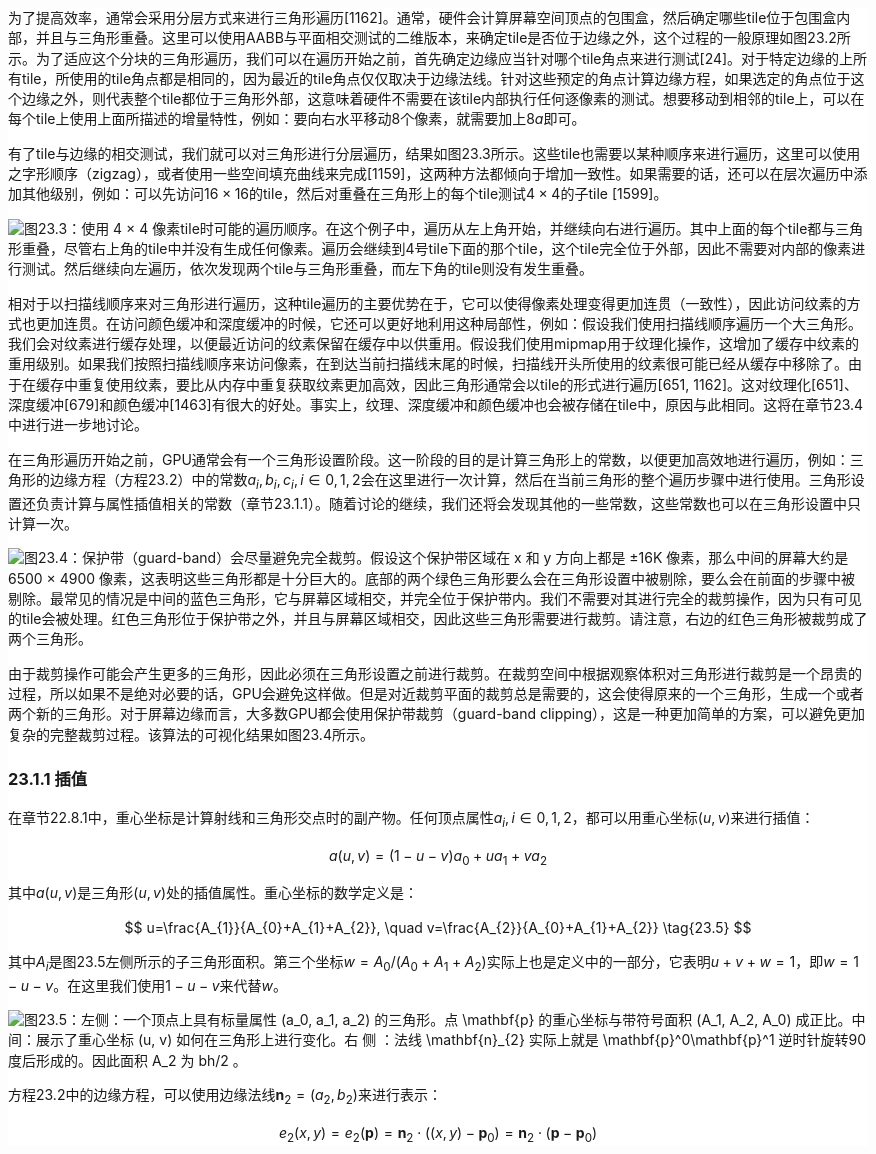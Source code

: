 为了提高效率，通常会采用分层方式来进行三角形遍历\[1162]。通常，硬件会计算屏幕空间顶点的包围盒，然后确定哪些tile位于包围盒内部，并且与三角形重叠。这里可以使用AABB与平面相交测试的二维版本，来确定tile是否位于边缘之外，这个过程的一般原理如图23.2所示。为了适应这个分块的三角形遍历，我们可以在遍历开始之前，首先确定边缘应当针对哪个tile角点来进行测试\[24]。对于特定边缘的上所有tile，所使用的tile角点都是相同的，因为最近的tile角点仅仅取决于边缘法线。针对这些预定的角点计算边缘方程，如果选定的角点位于这个边缘之外，则代表整个tile都位于三角形外部，这意味着硬件不需要在该tile内部执行任何逐像素的测试。想要移动到相邻的tile上，可以在每个tile上使用上面所描述的增量特性，例如：要向右水平移动8个像素，就需要加上$8a$即可。

有了tile与边缘的相交测试，我们就可以对三角形进行分层遍历，结果如图23.3所示。这些tile也需要以某种顺序来进行遍历，这里可以使用之字形顺序（zigzag），或者使用一些空间填充曲线来完成\[1159]，这两种方法都倾向于增加一致性。如果需要的话，还可以在层次遍历中添加其他级别，例如：可以先访问$16 × 16$的tile，然后对重叠在三角形上的每个tile测试$4 × 4$的子tile \[1599]。

![图23.3：使用 4 × 4 像素tile时可能的遍历顺序。在这个例子中，遍历从左上角开始，并继续向右进行遍历。其中上面的每个tile都与三角形重叠，尽管右上角的tile中并没有生成任何像素。遍历会继续到4号tile下面的那个tile，这个tile完全位于外部，因此不需要对内部的像素进行测试。然后继续向左遍历，依次发现两个tile与三角形重叠，而左下角的tile则没有发生重叠。](images/Chapter-23/202310091557293.png "图23.3：使用 4 × 4 像素tile时可能的遍历顺序。在这个例子中，遍历从左上角开始，并继续向右进行遍历。其中上面的每个tile都与三角形重叠，尽管右上角的tile中并没有生成任何像素。遍历会继续到4号tile下面的那个tile，这个tile完全位于外部，因此不需要对内部的像素进行测试。然后继续向左遍历，依次发现两个tile与三角形重叠，而左下角的tile则没有发生重叠。")

相对于以扫描线顺序来对三角形进行遍历，这种tile遍历的主要优势在于，它可以使得像素处理变得更加连贯（一致性），因此访问纹素的方式也更加连贯。在访问颜色缓冲和深度缓冲的时候，它还可以更好地利用这种局部性，例如：假设我们使用扫描线顺序遍历一个大三角形。我们会对纹素进行缓存处理，以便最近访问的纹素保留在缓存中以供重用。假设我们使用mipmap用于纹理化操作，这增加了缓存中纹素的重用级别。如果我们按照扫描线顺序来访问像素，在到达当前扫描线末尾的时候，扫描线开头所使用的纹素很可能已经从缓存中移除了。由于在缓存中重复使用纹素，要比从内存中重复获取纹素更加高效，因此三角形通常会以tile的形式进行遍历\[651, 1162]。这对纹理化\[651]、深度缓冲\[679]和颜色缓冲\[1463]有很大的好处。事实上，纹理、深度缓冲和颜色缓冲也会被存储在tile中，原因与此相同。这将在章节23.4中进行进一步地讨论。

在三角形遍历开始之前，GPU通常会有一个三角形设置阶段。这一阶段的目的是计算三角形上的常数，以便更加高效地进行遍历，例如：三角形的边缘方程（方程23.2）中的常数$a_i, b_i, c_i, i\in {0,1,2}$会在这里进行一次计算，然后在当前三角形的整个遍历步骤中进行使用。三角形设置还负责计算与属性插值相关的常数（章节23.1.1）。随着讨论的继续，我们还将会发现其他的一些常数，这些常数也可以在三角形设置中只计算一次。

![图23.4：保护带（guard-band）会尽量避免完全裁剪。假设这个保护带区域在 x 和 y 方向上都是 ±16K 像素，那么中间的屏幕大约是 6500 × 4900 像素，这表明这些三角形都是十分巨大的。底部的两个绿色三角形要么会在三角形设置中被剔除，要么会在前面的步骤中被剔除。最常见的情况是中间的蓝色三角形，它与屏幕区域相交，并完全位于保护带内。我们不需要对其进行完全的裁剪操作，因为只有可见的tile会被处理。红色三角形位于保护带之外，并且与屏幕区域相交，因此这些三角形需要进行裁剪。请注意，右边的红色三角形被裁剪成了两个三角形。](images/Chapter-23/202310091614968.png "图23.4：保护带（guard-band）会尽量避免完全裁剪。假设这个保护带区域在 x 和 y 方向上都是 ±16K 像素，那么中间的屏幕大约是 6500 × 4900 像素，这表明这些三角形都是十分巨大的。底部的两个绿色三角形要么会在三角形设置中被剔除，要么会在前面的步骤中被剔除。最常见的情况是中间的蓝色三角形，它与屏幕区域相交，并完全位于保护带内。我们不需要对其进行完全的裁剪操作，因为只有可见的tile会被处理。红色三角形位于保护带之外，并且与屏幕区域相交，因此这些三角形需要进行裁剪。请注意，右边的红色三角形被裁剪成了两个三角形。")

由于裁剪操作可能会产生更多的三角形，因此必须在三角形设置之前进行裁剪。在裁剪空间中根据观察体积对三角形进行裁剪是一个昂贵的过程，所以如果不是绝对必要的话，GPU会避免这样做。但是对近裁剪平面的裁剪总是需要的，这会使得原来的一个三角形，生成一个或者两个新的三角形。对于屏幕边缘而言，大多数GPU都会使用保护带裁剪（guard-band clipping），这是一种更加简单的方案，可以避免更加复杂的完整裁剪过程。该算法的可视化结果如图23.4所示。

### 23.1.1 插值

在章节22.8.1中，重心坐标是计算射线和三角形交点时的副产物。任何顶点属性$a_i, i\in {0,1,2}$，都可以用重心坐标$(u, v)$来进行插值：

$$
a(u, v)=(1-u-v) a_{0}+u a_{1}+v a_{2}
\tag{23.4} 
$$

其中$a(u, v)$是三角形$(u, v)$处的插值属性。重心坐标的数学定义是：

$$
u=\frac{A_{1}}{A_{0}+A_{1}+A_{2}}, \quad v=\frac{A_{2}}{A_{0}+A_{1}+A_{2}}
\tag{23.5}  
$$

其中$A_i$是图23.5左侧所示的子三角形面积。第三个坐标$w=A_{0} /\left(A_{0}+A_{1}+A_{2}\right)$实际上也是定义中的一部分，它表明$u + v + w = 1$，即$w = 1 - u - v$。在这里我们使用$1 - u - v$来代替$w$。

![图23.5：左侧：一个顶点上具有标量属性 (a\_0, a\_1, a\_2) 的三角形。点 \mathbf{p} 的重心坐标与带符号面积 (A\_1, A\_2, A\_0) 成正比。中间：展示了重心坐标 (u, v) 如何在三角形上进行变化。右 侧 ：法线 \mathbf{n}\_{2} 实际上就是 \mathbf{p}^0\mathbf{p}^1 逆时针旋转90度后形成的。因此面积 A\_2 为 bh/2 。](images/Chapter-23/202310091953517.png "图23.5：左侧：一个顶点上具有标量属性 (a_0, a_1, a_2) 的三角形。点 \mathbf{p} 的重心坐标与带符号面积 (A_1, A_2, A_0) 成正比。中间：展示了重心坐标 (u, v) 如何在三角形上进行变化。右 侧 ：法线 \mathbf{n}_{2} 实际上就是 \mathbf{p}^0\mathbf{p}^1 逆时针旋转90度后形成的。因此面积 A_2 为 bh/2 。")

方程23.2中的边缘方程，可以使用边缘法线$\mathbf{n}_{2}=\left(a_{2}, b_{2}\right)$来进行表示：

$$
e_{2}(x, y)=e_{2}(\mathbf{p})=\mathbf{n}_{2} \cdot\left((x, y)-\mathbf{p}_{0}\right)=\mathbf{n}_{2} \cdot\left(\mathbf{p}-\mathbf{p}_{0}\right)
\tag{23.6} 
$$
